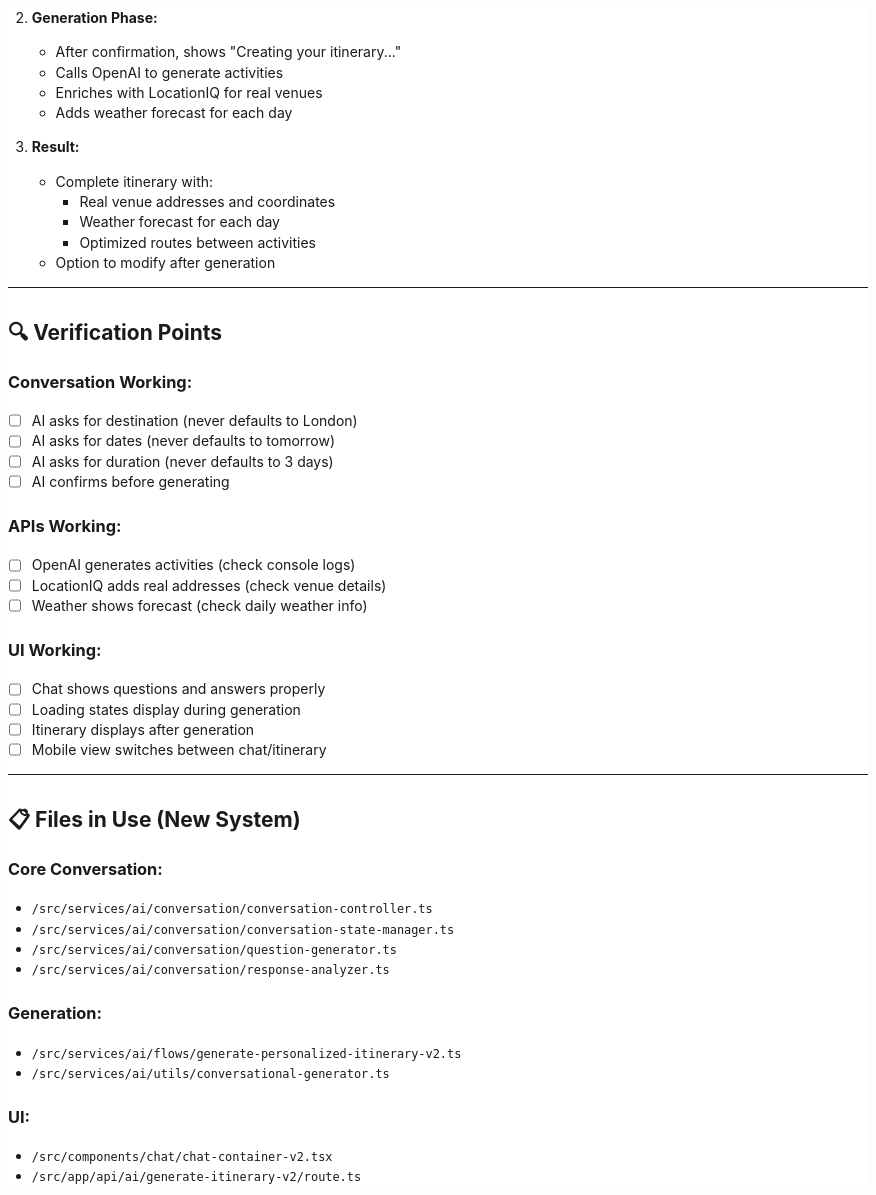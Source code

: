 2. **Generation Phase:**
   - After confirmation, shows "Creating your itinerary..."
   - Calls OpenAI to generate activities
   - Enriches with LocationIQ for real venues
   - Adds weather forecast for each day

3. **Result:**
   - Complete itinerary with:
     - Real venue addresses and coordinates
     - Weather forecast for each day
     - Optimized routes between activities
   - Option to modify after generation

---

## 🔍 Verification Points

### Conversation Working:
- [ ] AI asks for destination (never defaults to London)
- [ ] AI asks for dates (never defaults to tomorrow)
- [ ] AI asks for duration (never defaults to 3 days)
- [ ] AI confirms before generating

### APIs Working:
- [ ] OpenAI generates activities (check console logs)
- [ ] LocationIQ adds real addresses (check venue details)
- [ ] Weather shows forecast (check daily weather info)

### UI Working:
- [ ] Chat shows questions and answers properly
- [ ] Loading states display during generation
- [ ] Itinerary displays after generation
- [ ] Mobile view switches between chat/itinerary

---

## 📋 Files in Use (New System)

### Core Conversation:
- `/src/services/ai/conversation/conversation-controller.ts`
- `/src/services/ai/conversation/conversation-state-manager.ts`
- `/src/services/ai/conversation/question-generator.ts`
- `/src/services/ai/conversation/response-analyzer.ts`

### Generation:
- `/src/services/ai/flows/generate-personalized-itinerary-v2.ts`
- `/src/services/ai/utils/conversational-generator.ts`

### UI:
- `/src/components/chat/chat-container-v2.tsx`
- `/src/app/api/ai/generate-itinerary-v2/route.ts`
